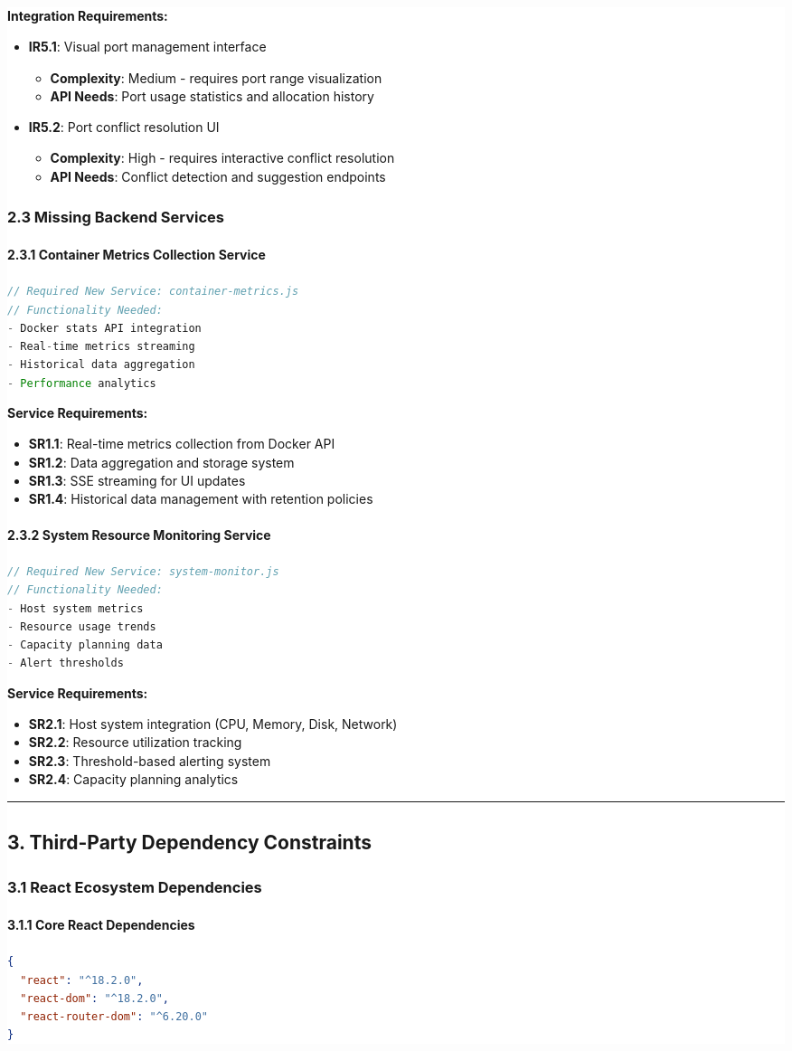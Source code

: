 **Integration Requirements:**
- **IR5.1**: Visual port management interface
  - **Complexity**: Medium - requires port range visualization
  - **API Needs**: Port usage statistics and allocation history
  
- **IR5.2**: Port conflict resolution UI
  - **Complexity**: High - requires interactive conflict resolution
  - **API Needs**: Conflict detection and suggestion endpoints

### 2.3 Missing Backend Services

#### 2.3.1 Container Metrics Collection Service
```javascript
// Required New Service: container-metrics.js
// Functionality Needed:
- Docker stats API integration
- Real-time metrics streaming
- Historical data aggregation
- Performance analytics
```

**Service Requirements:**
- **SR1.1**: Real-time metrics collection from Docker API
- **SR1.2**: Data aggregation and storage system
- **SR1.3**: SSE streaming for UI updates
- **SR1.4**: Historical data management with retention policies

#### 2.3.2 System Resource Monitoring Service
```javascript
// Required New Service: system-monitor.js
// Functionality Needed:
- Host system metrics
- Resource usage trends
- Capacity planning data
- Alert thresholds
```

**Service Requirements:**
- **SR2.1**: Host system integration (CPU, Memory, Disk, Network)
- **SR2.2**: Resource utilization tracking
- **SR2.3**: Threshold-based alerting system
- **SR2.4**: Capacity planning analytics

---

## 3. Third-Party Dependency Constraints

### 3.1 React Ecosystem Dependencies

#### 3.1.1 Core React Dependencies
```json
{
  "react": "^18.2.0",
  "react-dom": "^18.2.0",
  "react-router-dom": "^6.20.0"
}
```
